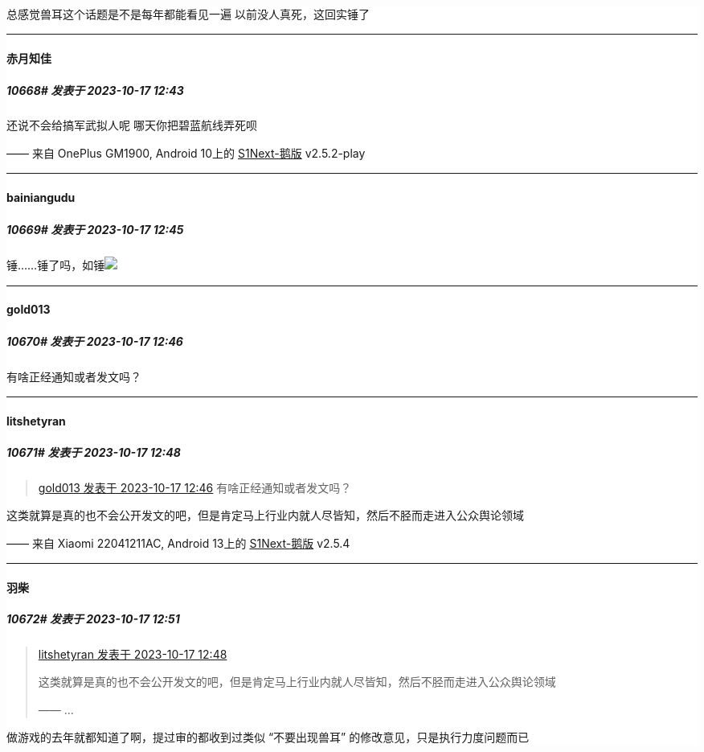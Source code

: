 总感觉兽耳这个话题是不是每年都能看见一遍</blockquote>
以前没人真死，这回实锤了


*****

####  赤月知佳  
##### 10668#       发表于 2023-10-17 12:43

还说不会给搞军武拟人呢
哪天你把碧蓝航线弄死呗

—— 来自 OnePlus GM1900, Android 10上的 [S1Next-鹅版](https://github.com/ykrank/S1-Next/releases) v2.5.2-play

*****

####  bainiangudu  
##### 10669#       发表于 2023-10-17 12:45

锤……锤了吗，如锤<img src="https://static.saraba1st.com/image/smiley/face2017/066.png" referrerpolicy="no-referrer">

*****

####  gold013  
##### 10670#       发表于 2023-10-17 12:46

有啥正经通知或者发文吗？

*****

####  litshetyran  
##### 10671#       发表于 2023-10-17 12:48

<blockquote><a href="httphttps://bbs.saraba1st.com/2b/forum.php?mod=redirect&amp;goto=findpost&amp;pid=62741041&amp;ptid=2143447" target="_blank">gold013 发表于 2023-10-17 12:46</a>
有啥正经通知或者发文吗？</blockquote>
这类就算是真的也不会公开发文的吧，但是肯定马上行业内就人尽皆知，然后不胫而走进入公众舆论领域

—— 来自 Xiaomi 22041211AC, Android 13上的 [S1Next-鹅版](https://github.com/ykrank/S1-Next/releases) v2.5.4

*****

####  羽柴  
##### 10672#       发表于 2023-10-17 12:51

<blockquote><a href="httphttps://bbs.saraba1st.com/2b/forum.php?mod=redirect&amp;goto=findpost&amp;pid=62741062&amp;ptid=2143447" target="_blank">litshetyran 发表于 2023-10-17 12:48</a>

这类就算是真的也不会公开发文的吧，但是肯定马上行业内就人尽皆知，然后不胫而走进入公众舆论领域

—— ...</blockquote>
做游戏的去年就都知道了啊，提过审的都收到过类似 “不要出现兽耳” 的修改意见，只是执行力度问题而已

